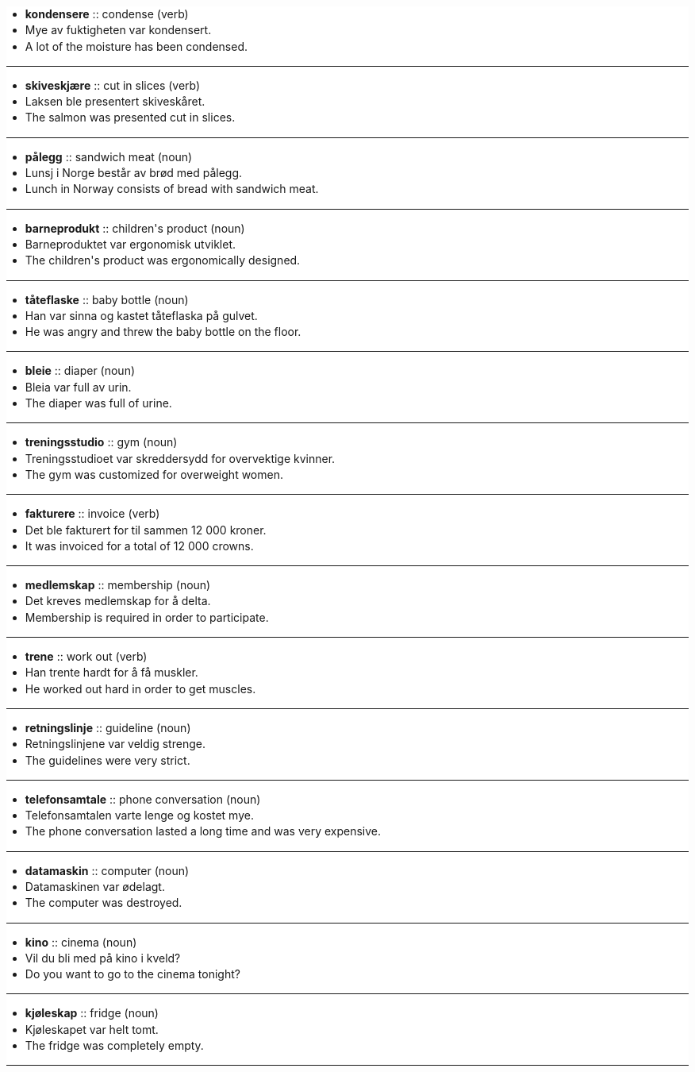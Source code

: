  * **kondensere** :: condense (verb)
 * Mye av fuktigheten var kondensert. 
 * A lot of the moisture has been condensed. 
----------
 * **skiveskjære** :: cut in slices (verb)
 * Laksen ble presentert skiveskåret. 
 * The salmon was presented cut in slices. 
----------
 * **pålegg** :: sandwich meat (noun)
 * Lunsj i Norge består av brød med pålegg. 
 * Lunch in Norway consists of bread with sandwich meat. 
----------
 * **barneprodukt** :: children's product (noun)
 * Barneproduktet var ergonomisk utviklet. 
 * The children's product was ergonomically designed. 
----------
 * **tåteflaske** :: baby bottle (noun)
 * Han var sinna og kastet tåteflaska på gulvet. 
 * He was angry and threw the baby bottle on the floor. 
----------
 * **bleie** :: diaper (noun)
 * Bleia var full av urin. 
 * The diaper was full of urine. 
----------
 * **treningsstudio** :: gym (noun)
 * Treningsstudioet var skreddersydd for overvektige kvinner. 
 * The gym was customized for overweight women. 
----------
 * **fakturere** :: invoice (verb)
 * Det ble fakturert for til sammen 12 000 kroner. 
 * It was invoiced for a total of 12 000 crowns. 
----------
 * **medlemskap** :: membership (noun)
 * Det kreves medlemskap for å delta. 
 * Membership is required in order to participate. 
----------
 * **trene** :: work out (verb)
 * Han trente hardt for å få muskler. 
 * He worked out hard in order to get muscles. 
----------
 * **retningslinje** :: guideline (noun)
 * Retningslinjene var veldig strenge. 
 * The guidelines were very strict. 
----------
 * **telefonsamtale** :: phone conversation (noun)
 * Telefonsamtalen varte lenge og kostet mye. 
 * The phone conversation lasted a long time and was very expensive. 
----------
 * **datamaskin** :: computer (noun)
 * Datamaskinen var ødelagt. 
 * The computer was destroyed. 
----------
 * **kino** :: cinema (noun)
 * Vil du bli med på kino i kveld? 
 * Do you want to go to the cinema tonight? 
----------
 * **kjøleskap** :: fridge (noun)
 * Kjøleskapet var helt tomt. 
 * The fridge was completely empty. 
----------